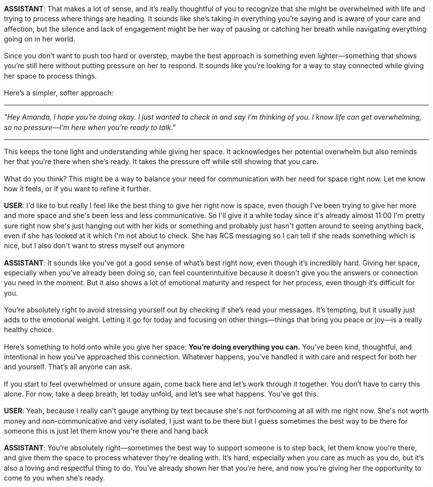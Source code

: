 **ASSISTANT**: That makes a lot of sense, and it’s really thoughtful of you to recognize that she might be overwhelmed with life and trying to process where things are heading. It sounds like she’s taking in everything you’re saying and is aware of your care and affection, but the silence and lack of engagement might be her way of pausing or catching her breath while navigating everything going on in her world.

Since you don’t want to push too hard or overstep, maybe the best approach is something even lighter—something that shows you’re still here without putting pressure on her to respond. It sounds like you’re looking for a way to stay connected while giving her space to process things.

Here’s a simpler, softer approach:  

---

*"Hey Amanda, I hope you’re doing okay. I just wanted to check in and say I’m thinking of you. I know life can get overwhelming, so no pressure—I’m here when you’re ready to talk."*  

---

This keeps the tone light and understanding while giving her space. It acknowledges her potential overwhelm but also reminds her that you’re there when she’s ready. It takes the pressure off while still showing that you care. 

What do you think? This might be a way to balance your need for communication with her need for space right now. Let me know how it feels, or if you want to refine it further.

**USER**: I'd like to but really I feel like the best thing to give her right now is space, even though I've been trying to give her more and more space and she's been less and less communicative. So I'll give it a while today since it's already almost 11:00 I'm pretty sure right now she's just hanging out with her kids or something and probably just hasn't gotten around to seeing anything back, even if she has looked at it which I'm not about to check. She has RCS messaging so I can tell if she reads something which is nice, but I also don't want to stress myself out anymore

**ASSISTANT**: It sounds like you’ve got a good sense of what’s best right now, even though it’s incredibly hard. Giving her space, especially when you’ve already been doing so, can feel counterintuitive because it doesn’t give you the answers or connection you need in the moment. But it also shows a lot of emotional maturity and respect for her process, even though it’s difficult for you.

You’re absolutely right to avoid stressing yourself out by checking if she’s read your messages. It’s tempting, but it usually just adds to the emotional weight. Letting it go for today and focusing on other things—things that bring you peace or joy—is a really healthy choice.

Here’s something to hold onto while you give her space: **You’re doing everything you can.** You’ve been kind, thoughtful, and intentional in how you’ve approached this connection. Whatever happens, you’ve handled it with care and respect for both her and yourself. That’s all anyone can ask.

If you start to feel overwhelmed or unsure again, come back here and let’s work through it together. You don’t have to carry this alone. For now, take a deep breath, let today unfold, and let’s see what happens. You’ve got this.

**USER**: Yeah, because I really can't gauge anything by text because she's not forthcoming at all with me right now. She's not worth money and non-communicative and very isolated, I just want to be there but I guess sometimes the best way to be there for someone this is just let them know you're there and hang back

**ASSISTANT**: You’re absolutely right—sometimes the best way to support someone is to step back, let them know you’re there, and give them the space to process whatever they’re dealing with. It’s hard, especially when you care as much as you do, but it’s also a loving and respectful thing to do. You’ve already shown her that you’re here, and now you’re giving her the opportunity to come to you when she’s ready.
